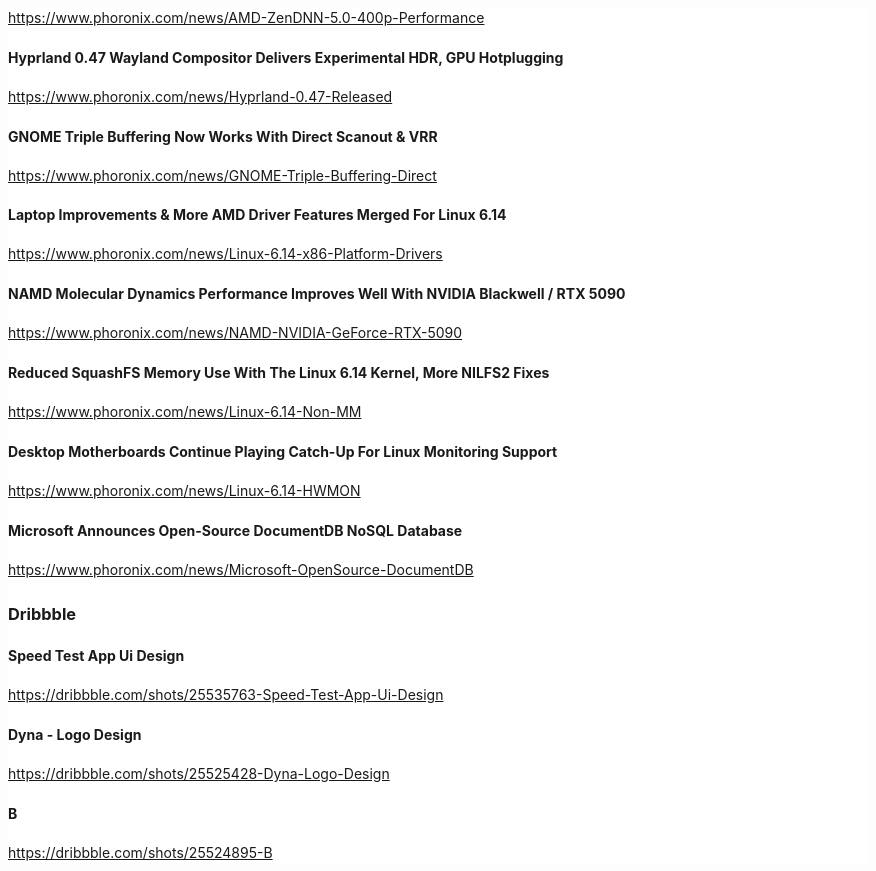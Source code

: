 <span style="color: blue!80!green"><https://www.phoronix.com/news/AMD-ZenDNN-5.0-400p-Performance></span>

#### Hyprland 0.47 Wayland Compositor Delivers Experimental HDR, GPU Hotplugging

<span style="color: blue!80!green"><https://www.phoronix.com/news/Hyprland-0.47-Released></span>

#### GNOME Triple Buffering Now Works With Direct Scanout & VRR

<span style="color: blue!80!green"><https://www.phoronix.com/news/GNOME-Triple-Buffering-Direct></span>

#### Laptop Improvements & More AMD Driver Features Merged For Linux 6.14

<span style="color: blue!80!green"><https://www.phoronix.com/news/Linux-6.14-x86-Platform-Drivers></span>

#### NAMD Molecular Dynamics Performance Improves Well With NVIDIA Blackwell / RTX 5090

<span style="color: blue!80!green"><https://www.phoronix.com/news/NAMD-NVIDIA-GeForce-RTX-5090></span>

#### Reduced SquashFS Memory Use With The Linux 6.14 Kernel, More NILFS2 Fixes

<span style="color: blue!80!green"><https://www.phoronix.com/news/Linux-6.14-Non-MM></span>

#### Desktop Motherboards Continue Playing Catch-Up For Linux Monitoring Support

<span style="color: blue!80!green"><https://www.phoronix.com/news/Linux-6.14-HWMON></span>

#### Microsoft Announces Open-Source DocumentDB NoSQL Database

<span style="color: blue!80!green"><https://www.phoronix.com/news/Microsoft-OpenSource-DocumentDB></span>

### Dribbble

#### Speed Test App Ui Design

<span style="color: blue!80!green"><https://dribbble.com/shots/25535763-Speed-Test-App-Ui-Design></span>

#### Dyna - Logo Design

<span style="color: blue!80!green"><https://dribbble.com/shots/25525428-Dyna-Logo-Design></span>

#### B

<span style="color: blue!80!green"><https://dribbble.com/shots/25524895-B></span>
